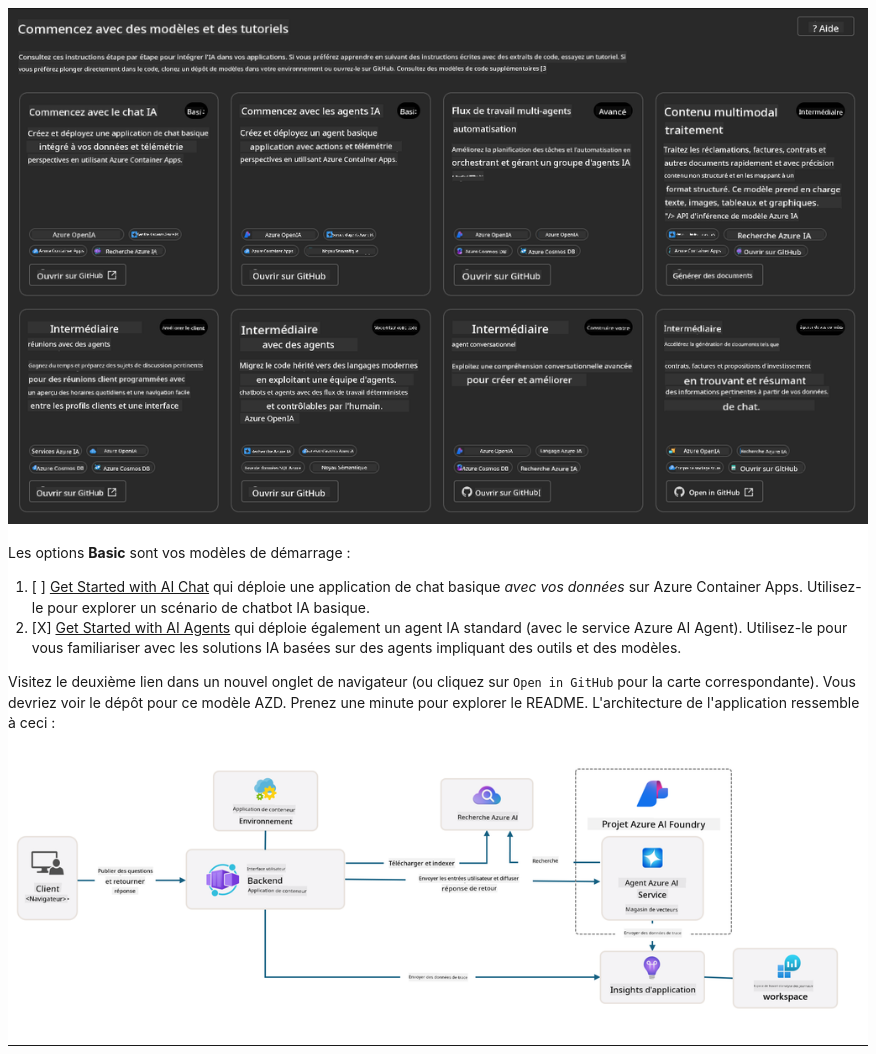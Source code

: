 ![Pick](../../../../../translated_images/01-pick-template.60d2d5fff5ebc374d04f05f556f505a3800b2b5fb08e03153b1b878939b49da6.fr.png)

Les options **Basic** sont vos modèles de démarrage :

1. [ ] [Get Started with AI Chat](https://github.com/Azure-Samples/get-started-with-ai-chat) qui déploie une application de chat basique _avec vos données_ sur Azure Container Apps. Utilisez-le pour explorer un scénario de chatbot IA basique.
1. [X] [Get Started with AI Agents](https://github.com/Azure-Samples/get-started-with-ai-agents) qui déploie également un agent IA standard (avec le service Azure AI Agent). Utilisez-le pour vous familiariser avec les solutions IA basées sur des agents impliquant des outils et des modèles.

Visitez le deuxième lien dans un nouvel onglet de navigateur (ou cliquez sur `Open in GitHub` pour la carte correspondante). Vous devriez voir le dépôt pour ce modèle AZD. Prenez une minute pour explorer le README. L'architecture de l'application ressemble à ceci :

![Arch](../../../../../translated_images/architecture.8cec470ec15c65c743dcc1aa383d2500be4d6a9270693b8bfeb3d8deca4a22e1.fr.png)

---